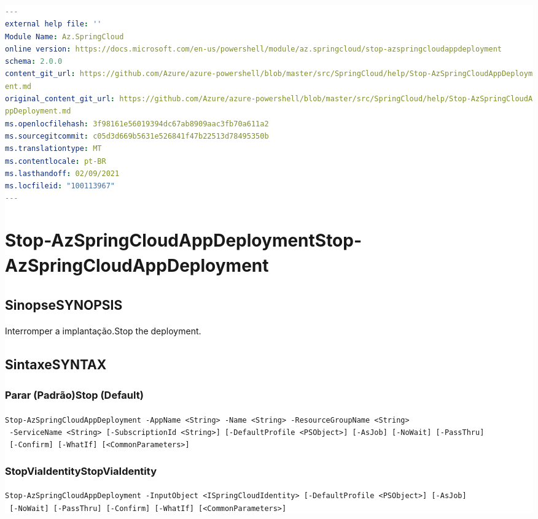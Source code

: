 ```yaml
---
external help file: ''
Module Name: Az.SpringCloud
online version: https://docs.microsoft.com/en-us/powershell/module/az.springcloud/stop-azspringcloudappdeployment
schema: 2.0.0
content_git_url: https://github.com/Azure/azure-powershell/blob/master/src/SpringCloud/help/Stop-AzSpringCloudAppDeployment.md
original_content_git_url: https://github.com/Azure/azure-powershell/blob/master/src/SpringCloud/help/Stop-AzSpringCloudAppDeployment.md
ms.openlocfilehash: 3f98161e56019394dc67ab8909aac3fb70a611a2
ms.sourcegitcommit: c05d3d669b5631e526841f47b22513d78495350b
ms.translationtype: MT
ms.contentlocale: pt-BR
ms.lasthandoff: 02/09/2021
ms.locfileid: "100113967"
---
```

# <span data-ttu-id="3d976-101">Stop-AzSpringCloudAppDeployment</span><span class="sxs-lookup"><span data-stu-id="3d976-101">Stop-AzSpringCloudAppDeployment</span></span>

## <span data-ttu-id="3d976-102">Sinopse</span><span class="sxs-lookup"><span data-stu-id="3d976-102">SYNOPSIS</span></span>
<span data-ttu-id="3d976-103">Interromper a implantação.</span><span class="sxs-lookup"><span data-stu-id="3d976-103">Stop the deployment.</span></span>

## <span data-ttu-id="3d976-104">Sintaxe</span><span class="sxs-lookup"><span data-stu-id="3d976-104">SYNTAX</span></span>

### <span data-ttu-id="3d976-105">Parar (Padrão)</span><span class="sxs-lookup"><span data-stu-id="3d976-105">Stop (Default)</span></span>
```
Stop-AzSpringCloudAppDeployment -AppName <String> -Name <String> -ResourceGroupName <String>
 -ServiceName <String> [-SubscriptionId <String>] [-DefaultProfile <PSObject>] [-AsJob] [-NoWait] [-PassThru]
 [-Confirm] [-WhatIf] [<CommonParameters>]
```

### <span data-ttu-id="3d976-106">StopViaIdentity</span><span class="sxs-lookup"><span data-stu-id="3d976-106">StopViaIdentity</span></span>
```
Stop-AzSpringCloudAppDeployment -InputObject <ISpringCloudIdentity> [-DefaultProfile <PSObject>] [-AsJob]
 [-NoWait] [-PassThru] [-Confirm] [-WhatIf] [<CommonParameters>]
```
